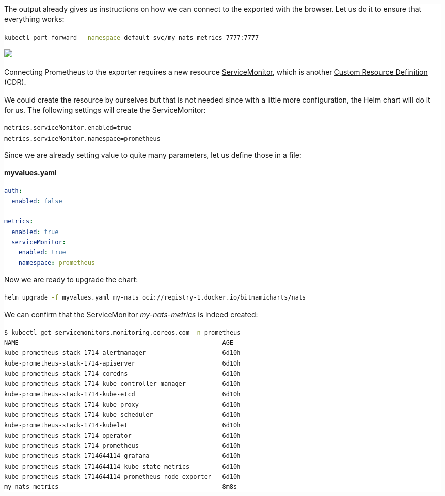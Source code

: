 The output already gives us instructions on how we can connect to the exported with the browser. Let us do it to ensure that everything works:

```bash
kubectl port-forward --namespace default svc/my-nats-metrics 7777:7777
```

<img src="../img/nats-metrics.png">

Connecting Prometheus to the exporter requires a new resource [ServiceMonitor](https://github.com/prometheus-operator/prometheus-operator/blob/main/Documentation/user-guides/getting-started.md), which is another [Custom Resource Definition](https://kubernetes.io/docs/concepts/extend-kubernetes/api-extension/custom-resources/) (CDR).

We could create the resource by ourselves but that is not needed since with a little more configuration, the Helm chart will do it for us. The following settings will create the ServiceMonitor:

```
metrics.serviceMonitor.enabled=true
metrics.serviceMonitor.namespace=prometheus
```

Since we are already setting value to quite many parameters, let us define those in a file:

**myvalues.yaml**

```yaml
auth:
  enabled: false

metrics:
  enabled: true
  serviceMonitor:
    enabled: true
    namespace: prometheus
```

Now we are ready to upgrade the chart:

```bash
helm upgrade -f myvalues.yaml my-nats oci://registry-1.docker.io/bitnamicharts/nats
```

We can confirm that the ServiceMonitor _my-nats-metrics_ is indeed created:

```bash
$ kubectl get servicemonitors.monitoring.coreos.com -n prometheus
NAME                                                        AGE
kube-prometheus-stack-1714-alertmanager                     6d10h
kube-prometheus-stack-1714-apiserver                        6d10h
kube-prometheus-stack-1714-coredns                          6d10h
kube-prometheus-stack-1714-kube-controller-manager          6d10h
kube-prometheus-stack-1714-kube-etcd                        6d10h
kube-prometheus-stack-1714-kube-proxy                       6d10h
kube-prometheus-stack-1714-kube-scheduler                   6d10h
kube-prometheus-stack-1714-kubelet                          6d10h
kube-prometheus-stack-1714-operator                         6d10h
kube-prometheus-stack-1714-prometheus                       6d10h
kube-prometheus-stack-1714644114-grafana                    6d10h
kube-prometheus-stack-1714644114-kube-state-metrics         6d10h
kube-prometheus-stack-1714644114-prometheus-node-exporter   6d10h
my-nats-metrics                                             8m8s
```
